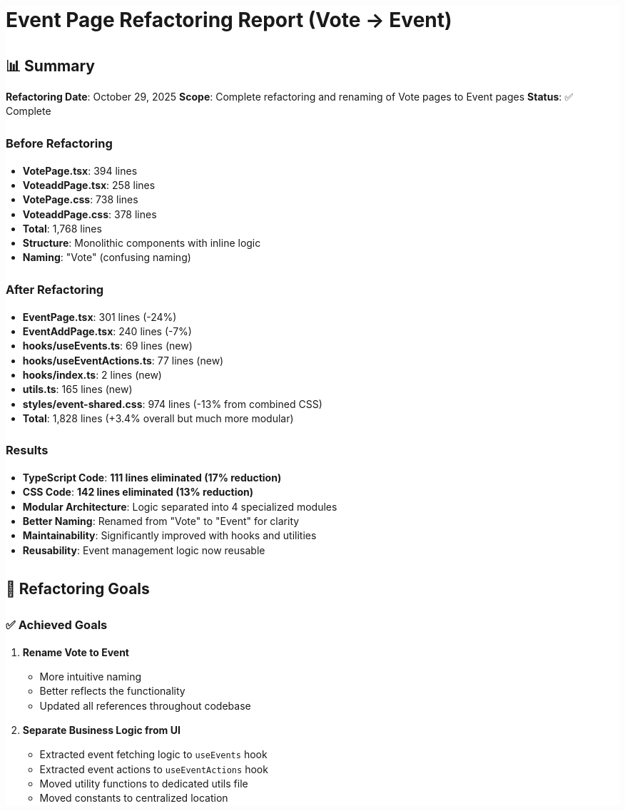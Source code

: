 # Event Page Refactoring Report (Vote → Event)

## 📊 Summary

**Refactoring Date**: October 29, 2025
**Scope**: Complete refactoring and renaming of Vote pages to Event pages
**Status**: ✅ Complete

### Before Refactoring
- **VotePage.tsx**: 394 lines
- **VoteaddPage.tsx**: 258 lines
- **VotePage.css**: 738 lines
- **VoteaddPage.css**: 378 lines
- **Total**: 1,768 lines
- **Structure**: Monolithic components with inline logic
- **Naming**: "Vote" (confusing naming)

### After Refactoring
- **EventPage.tsx**: 301 lines (-24%)
- **EventAddPage.tsx**: 240 lines (-7%)
- **hooks/useEvents.ts**: 69 lines (new)
- **hooks/useEventActions.ts**: 77 lines (new)
- **hooks/index.ts**: 2 lines (new)
- **utils.ts**: 165 lines (new)
- **styles/event-shared.css**: 974 lines (-13% from combined CSS)
- **Total**: 1,828 lines (+3.4% overall but much more modular)

### Results
- **TypeScript Code**: **111 lines eliminated (17% reduction)**
- **CSS Code**: **142 lines eliminated (13% reduction)**
- **Modular Architecture**: Logic separated into 4 specialized modules
- **Better Naming**: Renamed from "Vote" to "Event" for clarity
- **Maintainability**: Significantly improved with hooks and utilities
- **Reusability**: Event management logic now reusable

## 🎯 Refactoring Goals

### ✅ Achieved Goals

1. **Rename Vote to Event**
   - More intuitive naming
   - Better reflects the functionality
   - Updated all references throughout codebase

2. **Separate Business Logic from UI**
   - Extracted event fetching logic to `useEvents` hook
   - Extracted event actions to `useEventActions` hook
   - Moved utility functions to dedicated utils file
   - Moved constants to centralized location
